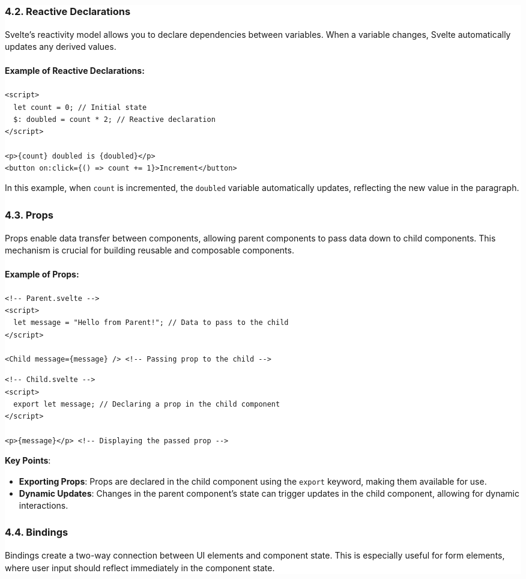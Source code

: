 ### 4.2. Reactive Declarations

Svelte’s reactivity model allows you to declare dependencies between variables. When a variable changes, Svelte automatically updates any derived values.

#### Example of Reactive Declarations:

```svelte
<script>
  let count = 0; // Initial state
  $: doubled = count * 2; // Reactive declaration
</script>

<p>{count} doubled is {doubled}</p>
<button on:click={() => count += 1}>Increment</button>
```

In this example, when `count` is incremented, the `doubled` variable automatically updates, reflecting the new value in the paragraph.

### 4.3. Props

Props enable data transfer between components, allowing parent components to pass data down to child components. This mechanism is crucial for building reusable and composable components.

#### Example of Props:

```svelte
<!-- Parent.svelte -->
<script>
  let message = "Hello from Parent!"; // Data to pass to the child
</script>

<Child message={message} /> <!-- Passing prop to the child -->
```

```svelte
<!-- Child.svelte -->
<script>
  export let message; // Declaring a prop in the child component
</script>

<p>{message}</p> <!-- Displaying the passed prop -->
```

**Key Points**:
- **Exporting Props**: Props are declared in the child component using the `export` keyword, making them available for use.
- **Dynamic Updates**: Changes in the parent component’s state can trigger updates in the child component, allowing for dynamic interactions.

### 4.4. Bindings

Bindings create a two-way connection between UI elements and component state. This is especially useful for form elements, where user input should reflect immediately in the component state.
